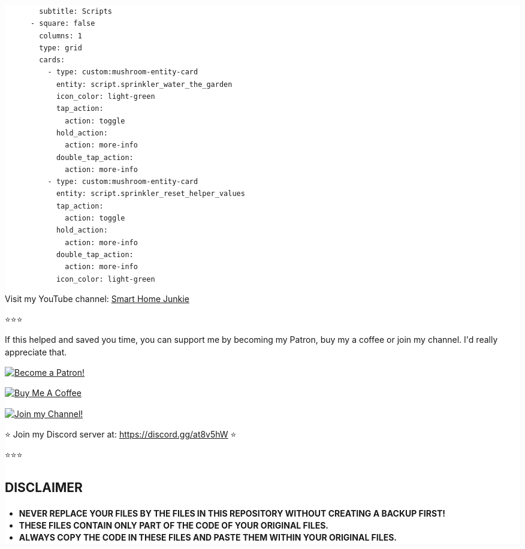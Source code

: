 ```
        subtitle: Scripts
      - square: false
        columns: 1
        type: grid
        cards:
          - type: custom:mushroom-entity-card
            entity: script.sprinkler_water_the_garden
            icon_color: light-green
            tap_action:
              action: toggle
            hold_action:
              action: more-info
            double_tap_action:
              action: more-info
          - type: custom:mushroom-entity-card
            entity: script.sprinkler_reset_helper_values
            tap_action:
              action: toggle
            hold_action:
              action: more-info
            double_tap_action:
              action: more-info
            icon_color: light-green
```

Visit my YouTube channel: [Smart Home Junkie](https://www.youtube.com/c/SmartHomeJunkie)

⭐⭐⭐

If this helped and saved you time, you can support me by becoming my Patron, buy my a coffee or join my channel. I'd really appreciate that.

<a href="https://www.patreon.com/bePatron?u=50155158" target="_blank"><img src="https://github.com/smarthomejunkie/Home-Assistant-Tutorials/blob/master/become-a-patron.png?raw=true" width="217" alt="Become a Patron!"></a>

<a href="https://www.buymeacoffee.com/smarthomejunkie" target="_blank"><img src="https://cdn.buymeacoffee.com/buttons/default-blue.png" alt="Buy Me A Coffee" height="51" width="217" ></a>

<a href="https://www.youtube.com/c/smarthomejunkie/join" target="_blank"><img src="https://github.com/smarthomejunkie/Home-Assistant-Tutorials/blob/master/Join-Logo.png?raw=true" width="217" alt="Join my Channel!"></a>

⭐ Join my Discord server at: https://discord.gg/at8v5hW ⭐

⭐⭐⭐

## DISCLAIMER
* **NEVER REPLACE YOUR FILES BY THE FILES IN THIS REPOSITORY WITHOUT CREATING A BACKUP FIRST!**
* **THESE FILES CONTAIN ONLY PART OF THE CODE OF YOUR ORIGINAL FILES.**
* **ALWAYS COPY THE CODE IN THESE FILES AND PASTE THEM WITHIN YOUR ORIGINAL FILES.**
